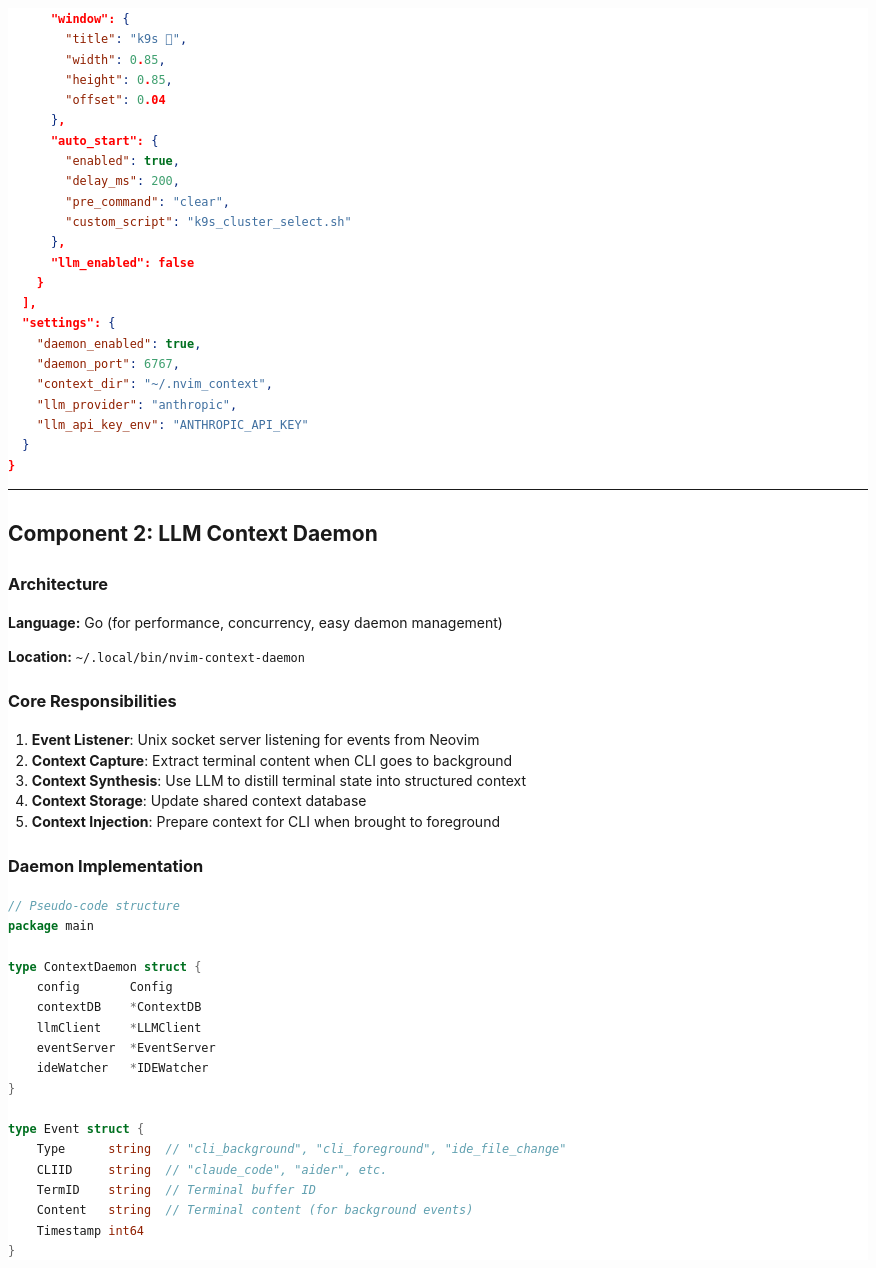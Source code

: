 ```json
      "window": {
        "title": "k9s 🚀",
        "width": 0.85,
        "height": 0.85,
        "offset": 0.04
      },
      "auto_start": {
        "enabled": true,
        "delay_ms": 200,
        "pre_command": "clear",
        "custom_script": "k9s_cluster_select.sh"
      },
      "llm_enabled": false
    }
  ],
  "settings": {
    "daemon_enabled": true,
    "daemon_port": 6767,
    "context_dir": "~/.nvim_context",
    "llm_provider": "anthropic",
    "llm_api_key_env": "ANTHROPIC_API_KEY"
  }
}
```

---

## Component 2: LLM Context Daemon

### Architecture

**Language:** Go (for performance, concurrency, easy daemon management)

**Location:** `~/.local/bin/nvim-context-daemon`

### Core Responsibilities

1. **Event Listener**: Unix socket server listening for events from Neovim
2. **Context Capture**: Extract terminal content when CLI goes to background
3. **Context Synthesis**: Use LLM to distill terminal state into structured context
4. **Context Storage**: Update shared context database
5. **Context Injection**: Prepare context for CLI when brought to foreground

### Daemon Implementation

```go
// Pseudo-code structure
package main

type ContextDaemon struct {
    config       Config
    contextDB    *ContextDB
    llmClient    *LLMClient
    eventServer  *EventServer
    ideWatcher   *IDEWatcher
}

type Event struct {
    Type      string  // "cli_background", "cli_foreground", "ide_file_change"
    CLIID     string  // "claude_code", "aider", etc.
    TermID    string  // Terminal buffer ID
    Content   string  // Terminal content (for background events)
    Timestamp int64
}
```
